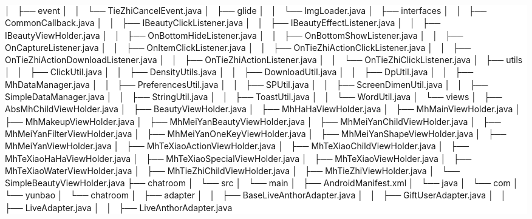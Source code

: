 │                           ├── event
│                           │   └── TieZhiCancelEvent.java
│                           ├── glide
│                           │   └── ImgLoader.java
│                           ├── interfaces
│                           │   ├── CommonCallback.java
│                           │   ├── IBeautyClickListener.java
│                           │   ├── IBeautyEffectListener.java
│                           │   ├── IBeautyViewHolder.java
│                           │   ├── OnBottomHideListener.java
│                           │   ├── OnBottomShowListener.java
│                           │   ├── OnCaptureListener.java
│                           │   ├── OnItemClickListener.java
│                           │   ├── OnTieZhiActionClickListener.java
│                           │   ├── OnTieZhiActionDownloadListener.java
│                           │   ├── OnTieZhiActionListener.java
│                           │   └── OnTieZhiClickListener.java
│                           ├── utils
│                           │   ├── ClickUtil.java
│                           │   ├── DensityUtils.java
│                           │   ├── DownloadUtil.java
│                           │   ├── DpUtil.java
│                           │   ├── MhDataManager.java
│                           │   ├── PreferencesUtil.java
│                           │   ├── SPUtil.java
│                           │   ├── ScreenDimenUtil.java
│                           │   ├── SimpleDataManager.java
│                           │   ├── StringUtil.java
│                           │   ├── ToastUtil.java
│                           │   └── WordUtil.java
│                           └── views
│                               ├── AbsMhChildViewHolder.java
│                               ├── BeautyViewHolder.java
│                               ├── MhHaHaViewHolder.java
│                               ├── MhMainViewHolder.java
│                               ├── MhMakeupViewHolder.java
│                               ├── MhMeiYanBeautyViewHolder.java
│                               ├── MhMeiYanChildViewHolder.java
│                               ├── MhMeiYanFilterViewHolder.java
│                               ├── MhMeiYanOneKeyViewHolder.java
│                               ├── MhMeiYanShapeViewHolder.java
│                               ├── MhMeiYanViewHolder.java
│                               ├── MhTeXiaoActionViewHolder.java
│                               ├── MhTeXiaoChildViewHolder.java
│                               ├── MhTeXiaoHaHaViewHolder.java
│                               ├── MhTeXiaoSpecialViewHolder.java
│                               ├── MhTeXiaoViewHolder.java
│                               ├── MhTeXiaoWaterViewHolder.java
│                               ├── MhTieZhiChildViewHolder.java
│                               ├── MhTieZhiViewHolder.java
│                               └── SimpleBeautyViewHolder.java
├── chatroom
│   └── src
│       └── main
│           ├── AndroidManifest.xml
│           └── java
│               └── com
│                   └── yunbao
│                       └── chatroom
│                           ├── adapter
│                           │   ├── BaseLiveAnthorAdapter.java
│                           │   ├── GiftUserAdapter.java
│                           │   ├── LiveAdapter.java
│                           │   ├── LiveAnthorAdapter.java